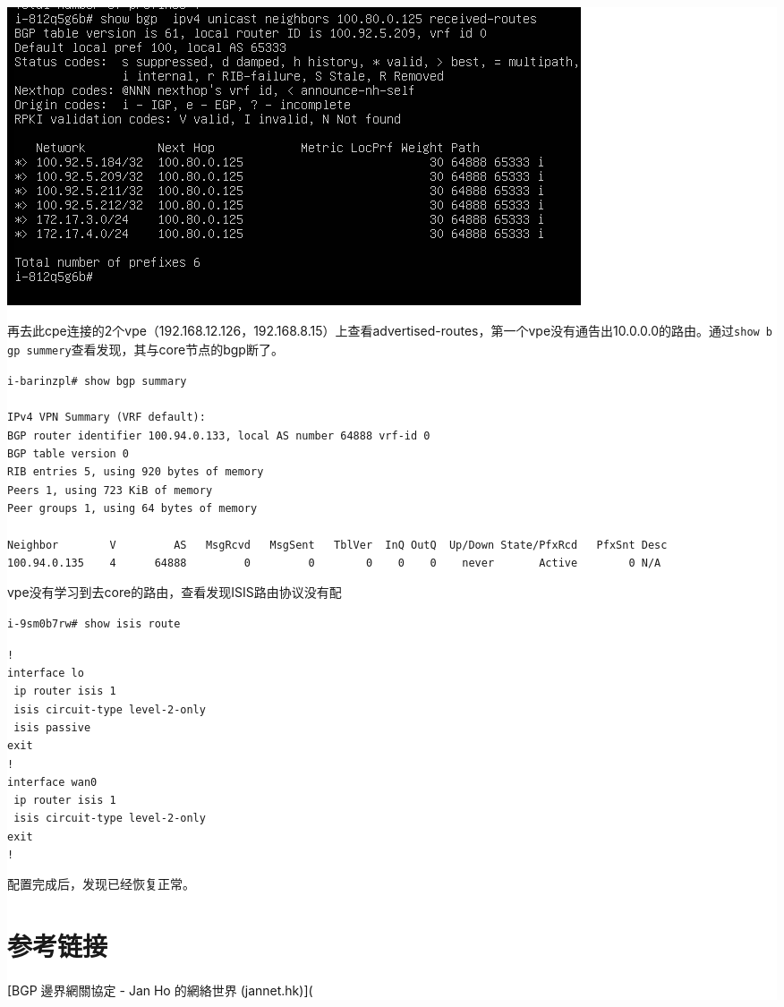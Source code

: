![image-20230301105629014](/assets/img/2022-03-15-bgp-ts-zh/image-20230301105629014.png)

再去此cpe连接的2个vpe（192.168.12.126，192.168.8.15）上查看advertised-routes，第一个vpe没有通告出10.0.0.0的路由。通过`show bgp summery`查看发现，其与core节点的bgp断了。

```
i-barinzpl# show bgp summary 

IPv4 VPN Summary (VRF default):
BGP router identifier 100.94.0.133, local AS number 64888 vrf-id 0
BGP table version 0
RIB entries 5, using 920 bytes of memory
Peers 1, using 723 KiB of memory
Peer groups 1, using 64 bytes of memory

Neighbor        V         AS   MsgRcvd   MsgSent   TblVer  InQ OutQ  Up/Down State/PfxRcd   PfxSnt Desc
100.94.0.135    4      64888         0         0        0    0    0    never       Active        0 N/A
```

vpe没有学习到去core的路由，查看发现ISIS路由协议没有配

`i-9sm0b7rw# show isis route`

```
!
interface lo
 ip router isis 1
 isis circuit-type level-2-only
 isis passive
exit
!
interface wan0
 ip router isis 1
 isis circuit-type level-2-only
exit
!
```

配置完成后，发现已经恢复正常。



# 参考链接

[BGP 邊界網關協定 - Jan Ho 的網絡世界 (jannet.hk)](
